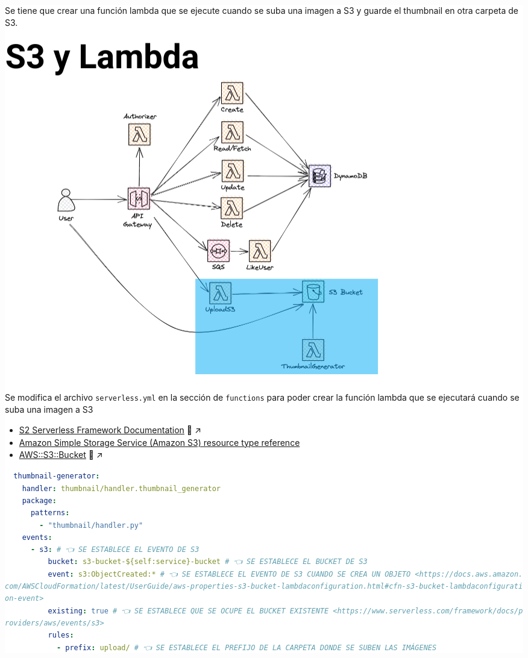 Se tiene que crear una función lambda que se ejecute cuando se suba una imagen a S3 y guarde el thumbnail en otra carpeta de S3.

![Thumbnail Generator](/Aws/imgs/s3_lambda_trigger_thumbnail_generator.png)

Se modifica el archivo `serverless.yml` en la sección de `functions` para poder crear la función lambda que se ejecutará cuando se suba una imagen a S3

- [S2 Serverless Framework Documentation](https://www.serverless.com/framework/docs/providers/aws/events/s3) 🔗 ↗️
- [Amazon Simple Storage Service (Amazon S3) resource type reference](https://docs.aws.amazon.com/AWSCloudFormation/latest/UserGuide/AWS_S3.html)
- [AWS::S3::Bucket](https://docs.aws.amazon.com/AWSCloudFormation/latest/UserGuide/aws-resource-s3-bucket.html) 🔗 ↗️

```yml
  thumbnail-generator:
    handler: thumbnail/handler.thumbnail_generator
    package:
      patterns:
        - "thumbnail/handler.py"
    events:
      - s3: # 👈 SE ESTABLECE EL EVENTO DE S3
          bucket: s3-bucket-${self:service}-bucket # 👈 SE ESTABLECE EL BUCKET DE S3
          event: s3:ObjectCreated:* # 👈 SE ESTABLECE EL EVENTO DE S3 CUANDO SE CREA UN OBJETO <https://docs.aws.amazon.com/AWSCloudFormation/latest/UserGuide/aws-properties-s3-bucket-lambdaconfiguration.html#cfn-s3-bucket-lambdaconfiguration-event>
          existing: true # 👈 SE ESTABLECE QUE SE OCUPE EL BUCKET EXISTENTE <https://www.serverless.com/framework/docs/providers/aws/events/s3>
          rules:
            - prefix: upload/ # 👈 SE ESTABLECE EL PREFIJO DE LA CARPETA DONDE SE SUBEN LAS IMÁGENES
```
